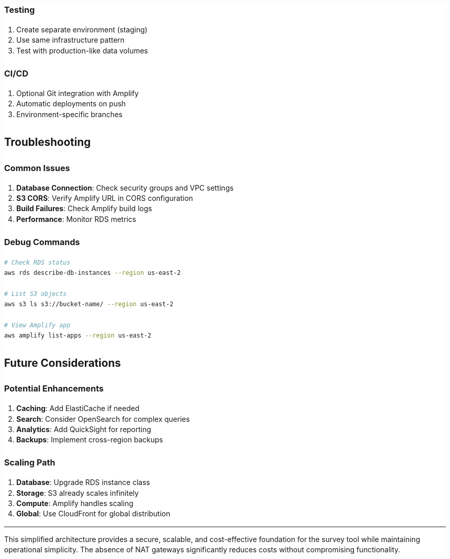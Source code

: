 ### Testing
1. Create separate environment (staging)
2. Use same infrastructure pattern
3. Test with production-like data volumes

### CI/CD
1. Optional Git integration with Amplify
2. Automatic deployments on push
3. Environment-specific branches

## Troubleshooting

### Common Issues
1. **Database Connection**: Check security groups and VPC settings
2. **S3 CORS**: Verify Amplify URL in CORS configuration
3. **Build Failures**: Check Amplify build logs
4. **Performance**: Monitor RDS metrics

### Debug Commands
```bash
# Check RDS status
aws rds describe-db-instances --region us-east-2

# List S3 objects
aws s3 ls s3://bucket-name/ --region us-east-2

# View Amplify app
aws amplify list-apps --region us-east-2
```

## Future Considerations

### Potential Enhancements
1. **Caching**: Add ElastiCache if needed
2. **Search**: Consider OpenSearch for complex queries
3. **Analytics**: Add QuickSight for reporting
4. **Backups**: Implement cross-region backups

### Scaling Path
1. **Database**: Upgrade RDS instance class
2. **Storage**: S3 already scales infinitely
3. **Compute**: Amplify handles scaling
4. **Global**: Use CloudFront for global distribution

---

This simplified architecture provides a secure, scalable, and cost-effective foundation for the survey tool while maintaining operational simplicity. The absence of NAT gateways significantly reduces costs without compromising functionality. 
